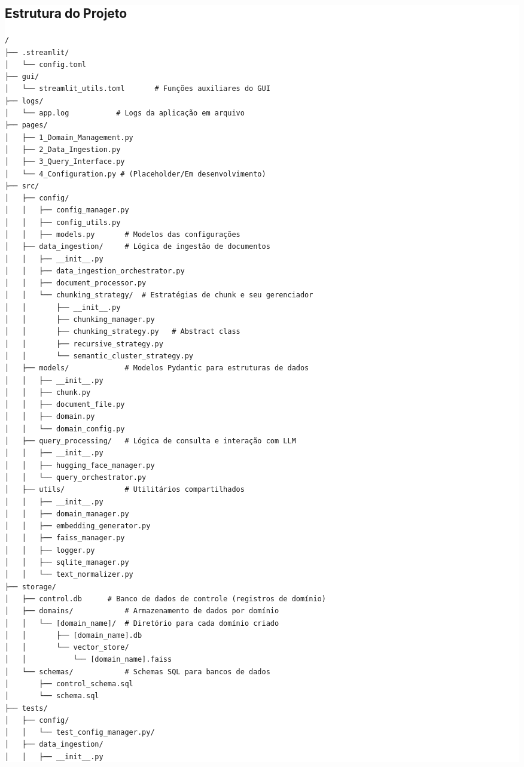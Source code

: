 ## Estrutura do Projeto

```plaintext
/
├── .streamlit/
│   └── config.toml
├── gui/
│   └── streamlit_utils.toml       # Funções auxiliares do GUI
├── logs/
│   └── app.log           # Logs da aplicação em arquivo
├── pages/
│   ├── 1_Domain_Management.py
│   ├── 2_Data_Ingestion.py
│   ├── 3_Query_Interface.py
│   └── 4_Configuration.py # (Placeholder/Em desenvolvimento)
├── src/
│   ├── config/
│   │   ├── config_manager.py
│   │   ├── config_utils.py
│   │   ├── models.py       # Modelos das configurações
│   ├── data_ingestion/     # Lógica de ingestão de documentos
│   │   ├── __init__.py
│   │   ├── data_ingestion_orchestrator.py
│   │   ├── document_processor.py
│   │   └── chunking_strategy/  # Estratégias de chunk e seu gerenciador
│   │       ├── __init__.py
│   │       ├── chunking_manager.py
│   │       ├── chunking_strategy.py   # Abstract class
│   │       ├── recursive_strategy.py
│   │       └── semantic_cluster_strategy.py
│   ├── models/             # Modelos Pydantic para estruturas de dados
│   │   ├── __init__.py
│   │   ├── chunk.py
│   │   ├── document_file.py
│   │   ├── domain.py
│   │   └── domain_config.py
│   ├── query_processing/   # Lógica de consulta e interação com LLM
│   │   ├── __init__.py
│   │   ├── hugging_face_manager.py
│   │   └── query_orchestrator.py
│   ├── utils/              # Utilitários compartilhados
│   │   ├── __init__.py
│   │   ├── domain_manager.py
│   │   ├── embedding_generator.py
│   │   ├── faiss_manager.py
│   │   ├── logger.py
│   │   ├── sqlite_manager.py
│   │   └── text_normalizer.py
├── storage/
│   ├── control.db      # Banco de dados de controle (registros de domínio)
│   ├── domains/            # Armazenamento de dados por domínio
│   │   └── [domain_name]/  # Diretório para cada domínio criado
│   │       ├── [domain_name].db
│   │       └── vector_store/
│   │           └── [domain_name].faiss
│   └── schemas/            # Schemas SQL para bancos de dados
│       ├── control_schema.sql
│       └── schema.sql
├── tests/
│   ├── config/
│   │   └── test_config_manager.py/
│   ├── data_ingestion/
│   │   ├── __init__.py
```